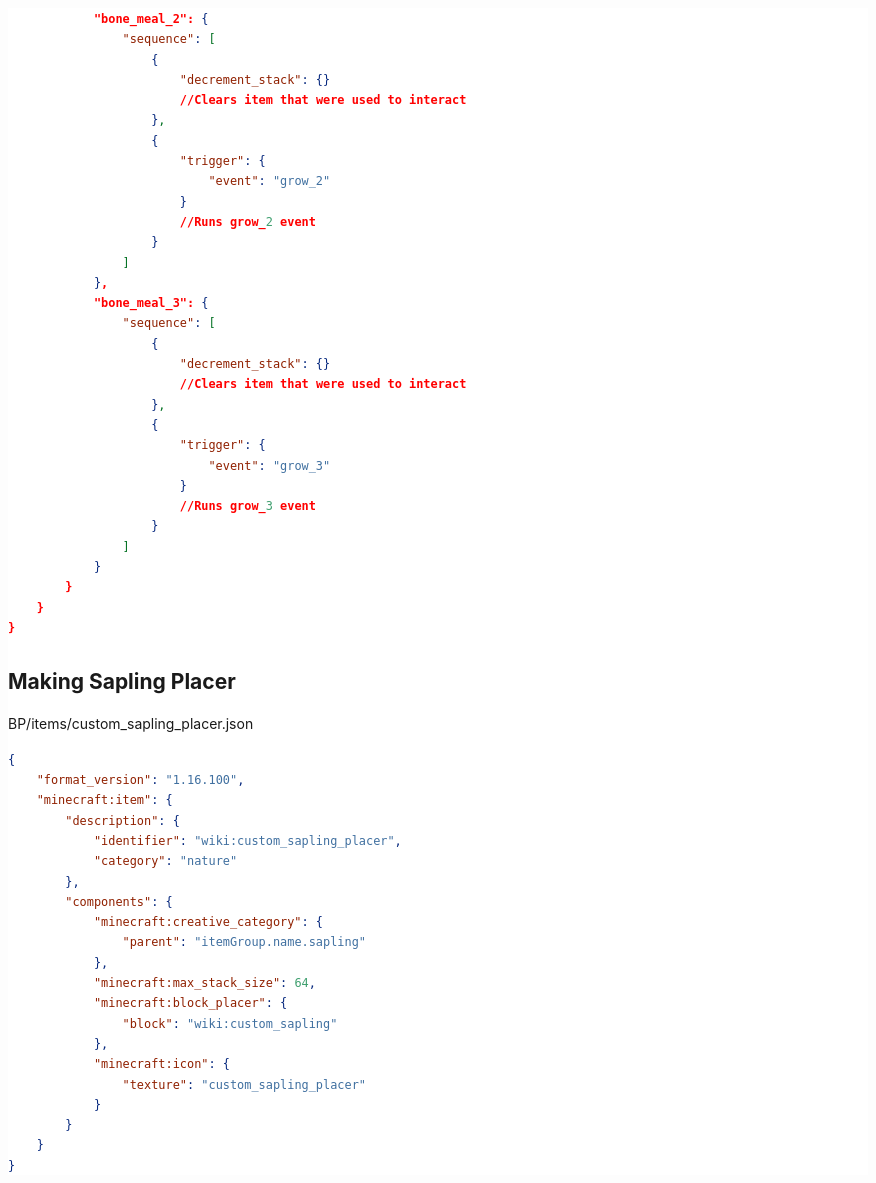 ```json
			"bone_meal_2": {
				"sequence": [
					{
						"decrement_stack": {}
						//Clears item that were used to interact
					},
					{
						"trigger": {
							"event": "grow_2"
						}
						//Runs grow_2 event
					}
				]
			},
			"bone_meal_3": {
				"sequence": [
					{
						"decrement_stack": {}
						//Clears item that were used to interact
					},
					{
						"trigger": {
							"event": "grow_3"
						}
						//Runs grow_3 event
					}
				]
			}
		}
	}
}
```

</Spoiler>

## Making Sapling Placer

<Spoiler title="Code">

<CodeHeader>BP/items/custom_sapling_placer.json</CodeHeader>

```json
{
	"format_version": "1.16.100",
	"minecraft:item": {
		"description": {
			"identifier": "wiki:custom_sapling_placer",
			"category": "nature"
		},
		"components": {
			"minecraft:creative_category": {
				"parent": "itemGroup.name.sapling"
			},
			"minecraft:max_stack_size": 64,
			"minecraft:block_placer": {
				"block": "wiki:custom_sapling"
			},
			"minecraft:icon": {
				"texture": "custom_sapling_placer"
			}
		}
	}
}
```
